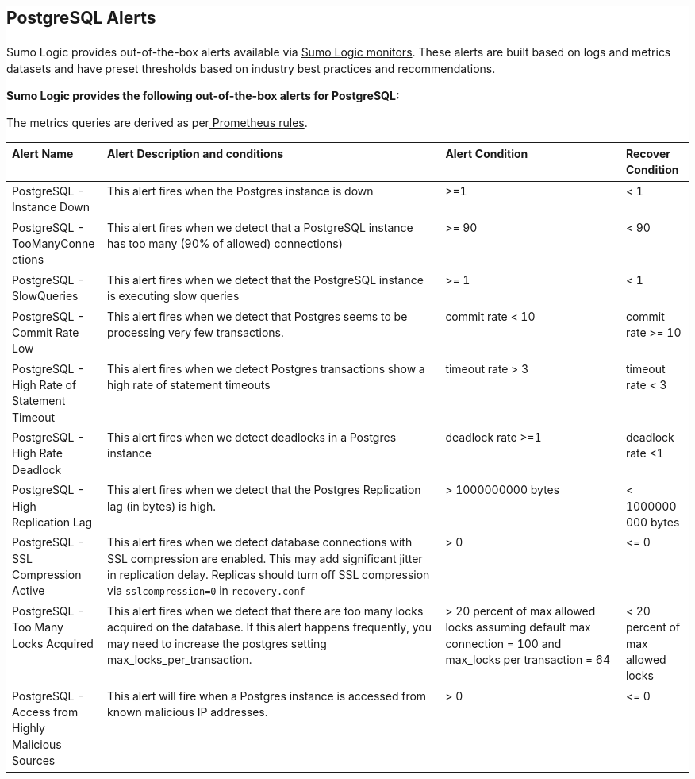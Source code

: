 

## PostgreSQL Alerts

Sumo Logic provides out-of-the-box alerts available via [Sumo Logic monitors](/docs/alerts/monitors). These alerts are built based on logs and metrics datasets and have preset thresholds based on industry best practices and recommendations.

**Sumo Logic provides the following out-of-the-box alerts for PostgreSQL:**

The  metrics queries are derived as per[ Prometheus rules](https://awesome-prometheus-alerts.grep.to/rules.html).

| Alert Name                                        | Alert Description and conditions                                                                                                                                                                                                | Alert Condition                                                                                            | Recover Condition                 |
|:---------------------------------------------------|:---------------------------------------------------------------------------------------------------------------------------------------------------------------------------------------------------------------------------------|:------------------------------------------------------------------------------------------------------------|:-----------------------------------|
| PostgreSQL - Instance Down                        | This alert fires when the Postgres instance is down                                                                                                                                                                             | >=1                                                                                                        | < 1                               |
| PostgreSQL - TooManyConnections                   | This alert fires when we detect that a PostgreSQL instance has too many (90% of allowed) connections)                                                                                                                           | >= 90                                                                                                      | < 90                              |
| PostgreSQL - SlowQueries                          | This alert fires when we detect that the PostgreSQL instance is executing slow queries                                                                                                                                          | >= 1                                                                                                       | < 1                               |
| PostgreSQL - Commit Rate Low                      | This alert fires when we detect that Postgres seems to be processing very few transactions.                                                                                                                                     | commit rate < 10                                                                                           | commit rate >= 10                 |
| PostgreSQL - High Rate of Statement Timeout       | This alert fires when we detect Postgres transactions show a high rate of statement timeouts                                                                                                                                    | timeout rate > 3                                                                                           | timeout rate < 3                  |
| PostgreSQL - High Rate Deadlock                   | This alert fires when we detect deadlocks in a Postgres instance                                                                                                                                                                | deadlock rate >=1                                                                                          | deadlock rate <1                  |
| PostgreSQL - High Replication Lag                 | This alert fires when we detect that the Postgres Replication lag (in bytes) is high.                                                                                                                                           | > 1000000000 bytes                                                                                         | < 1000000000 bytes                |
| PostgreSQL - SSL Compression Active               | This alert fires when we detect database connections with SSL compression are enabled. This may add significant jitter in replication delay. Replicas should turn off SSL compression via `sslcompression=0` in `recovery.conf` | > 0                                                                                                        | <= 0                              |
| PostgreSQL - Too Many Locks Acquired              | This alert fires when we detect that there are too many locks acquired on the database. If this alert happens frequently, you may need to increase the postgres setting max_locks_per_transaction.                              | > 20 percent of max allowed locks assuming default max connection = 100 and max_locks per transaction = 64 | < 20 percent of max allowed locks |
| PostgreSQL - Access from Highly Malicious Sources | This alert will fire when a Postgres instance is accessed from known malicious IP addresses.                                                                                                                                    | > 0                                                                                                        | <= 0                              |
